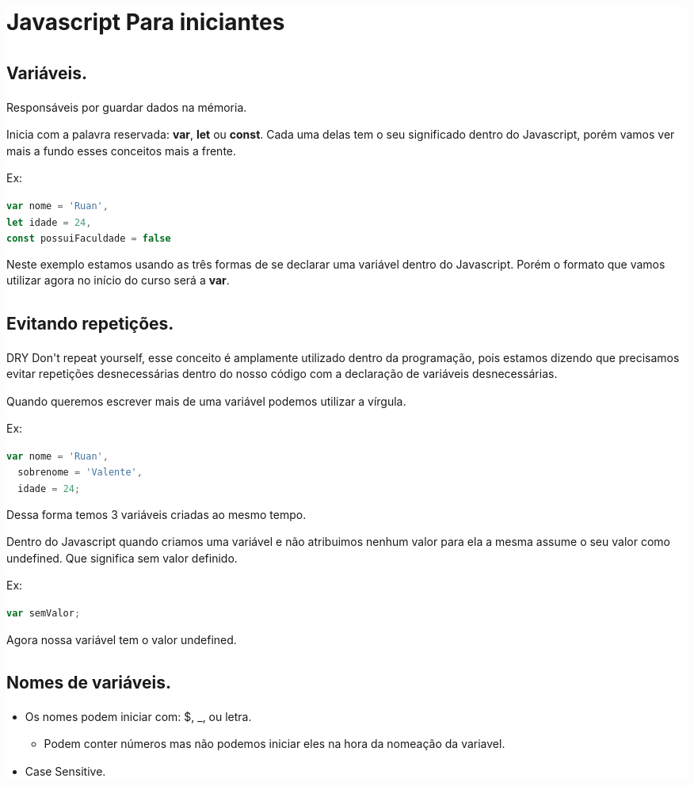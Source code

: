 # Javascript Para iniciantes

## Variáveis.

Responsáveis por guardar dados na mémoria.

Inicia com a palavra reservada: **var**, **let** ou **const**. Cada uma delas tem o seu significado dentro do Javascript, porém vamos ver mais a fundo esses conceitos mais a frente.

Ex:

```js
var nome = 'Ruan',
let idade = 24,
const possuiFaculdade = false
```

Neste exemplo estamos usando as três formas de se declarar uma variável dentro do Javascript. Porém o formato que vamos utilizar agora no início do curso será a **var**.

## Evitando repetições.

DRY Don't repeat yourself, esse conceito é amplamente utilizado dentro da programação, pois estamos dizendo que precisamos evitar repetições desnecessárias dentro do nosso código com a declaração de variáveis desnecessárias.

Quando queremos escrever mais de uma variável podemos utilizar a vírgula.

Ex:

```js
var nome = 'Ruan',
  sobrenome = 'Valente',
  idade = 24;
```

Dessa forma temos 3 variáveis criadas ao mesmo tempo.

Dentro do Javascript quando criamos uma variável e não atribuimos nenhum valor para ela a mesma assume o seu valor como undefined. Que significa sem valor definido.

Ex:

```js
var semValor;
```

Agora nossa variável tem o valor undefined.

## Nomes de variáveis.

- Os nomes podem iniciar com: \$, \_, ou letra.

  - Podem conter números mas não podemos iniciar eles na hora da nomeação da variavel.

- Case Sensitive.

